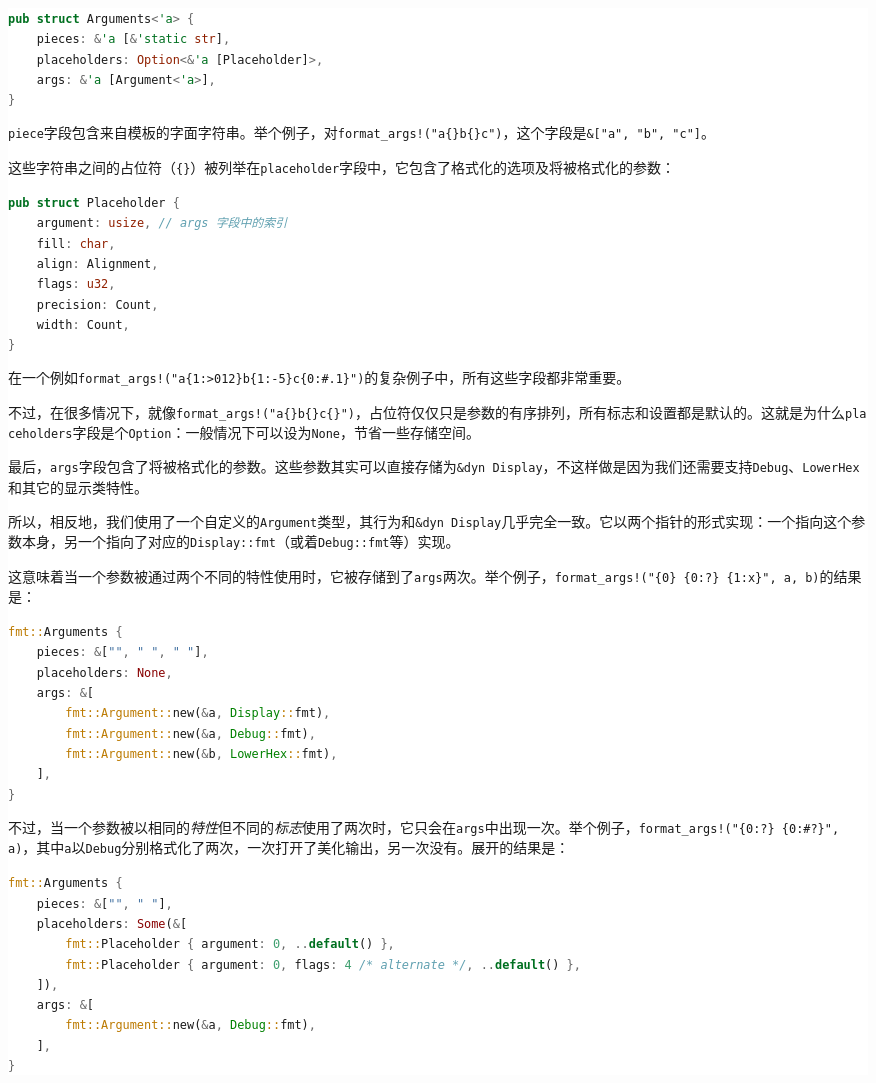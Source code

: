 ```rust
pub struct Arguments<'a> {
    pieces: &'a [&'static str],
    placeholders: Option<&'a [Placeholder]>,
    args: &'a [Argument<'a>],
}
```

`piece`字段包含来自模板的字面字符串。举个例子，对`format_args!("a{}b{}c")`，这个字段是`&["a", "b", "c"]`。

这些字符串之间的占位符（`{}`）被列举在`placeholder`字段中，它包含了格式化的选项及将被格式化的参数：

```rust
pub struct Placeholder {
    argument: usize, // args 字段中的索引
    fill: char,
    align: Alignment,
    flags: u32,
    precision: Count,
    width: Count,
}
```
在一个例如`format_args!("a{1:>012}b{1:-5}c{0:#.1}")`的复杂例子中，所有这些字段都非常重要。

不过，在很多情况下，就像`format_args!("a{}b{}c{}")`，占位符仅仅只是参数的有序排列，所有标志和设置都是默认的。这就是为什么`placeholders`字段是个`Option`：一般情况下可以设为`None`，节省一些存储空间。

最后，`args`字段包含了将被格式化的参数。这些参数其实可以直接存储为`&dyn Display`，不这样做是因为我们还需要支持`Debug`、`LowerHex`和其它的显示类特性。

所以，相反地，我们使用了一个自定义的`Argument`类型，其行为和`&dyn Display`几乎完全一致。它以两个指针的形式实现：一个指向这个参数本身，另一个指向了对应的`Display::fmt`（或着`Debug::fmt`等）实现。

这意味着当一个参数被通过两个不同的特性使用时，它被存储到了`args`两次。举个例子，`format_args!("{0} {0:?} {1:x}", a, b)`的结果是：

```rust
fmt::Arguments {
    pieces: &["", " ", " "],
    placeholders: None,
    args: &[
        fmt::Argument::new(&a, Display::fmt),
        fmt::Argument::new(&a, Debug::fmt),
        fmt::Argument::new(&b, LowerHex::fmt),
    ],
}
```

不过，当一个参数被以相同的*特性*但不同的*标志*使用了两次时，它只会在`args`中出现一次。举个例子，`format_args!("{0:?} {0:#?}", a)`，其中`a`以`Debug`分别格式化了两次，一次打开了美化输出，另一次没有。展开的结果是：

```rust
fmt::Arguments {
    pieces: &["", " "],
    placeholders: Some(&[
        fmt::Placeholder { argument: 0, ..default() },
        fmt::Placeholder { argument: 0, flags: 4 /* alternate */, ..default() },
    ]),
    args: &[
        fmt::Argument::new(&a, Debug::fmt),
    ],
}
```
